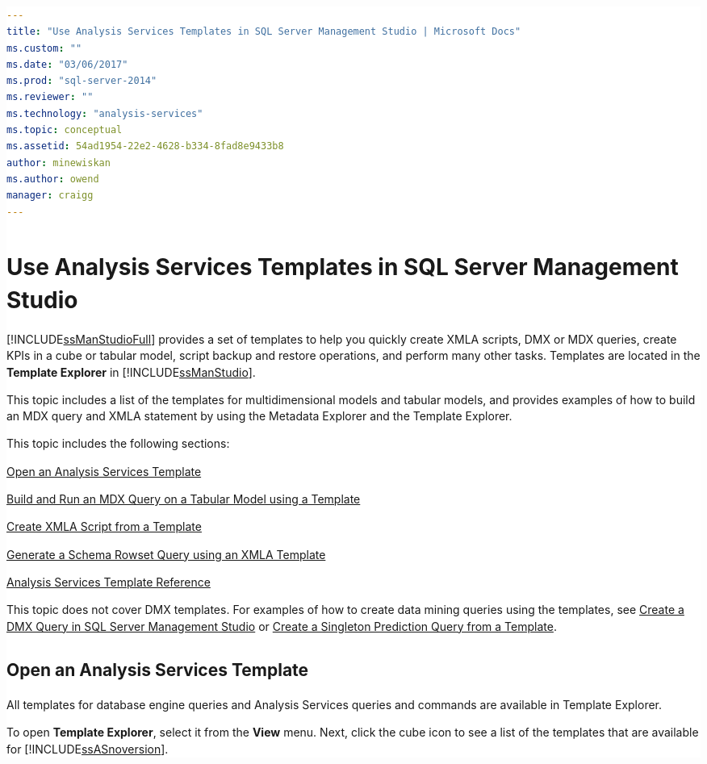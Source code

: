 ```yaml
---
title: "Use Analysis Services Templates in SQL Server Management Studio | Microsoft Docs"
ms.custom: ""
ms.date: "03/06/2017"
ms.prod: "sql-server-2014"
ms.reviewer: ""
ms.technology: "analysis-services"
ms.topic: conceptual
ms.assetid: 54ad1954-22e2-4628-b334-8fad8e9433b8
author: minewiskan
ms.author: owend
manager: craigg
---
```

# Use Analysis Services Templates in SQL Server Management Studio
  [!INCLUDE[ssManStudioFull](../../includes/ssmanstudiofull-md.md)] provides a set of templates to help you quickly create XMLA scripts, DMX or MDX queries, create KPIs in a cube or tabular model, script backup and restore operations, and perform many other tasks. Templates are located in the **Template Explorer** in [!INCLUDE[ssManStudio](../../includes/ssmanstudio-md.md)].

 This topic includes a list of the templates for multidimensional models and tabular models, and provides examples of how to build an MDX query and XMLA statement by using the Metadata Explorer and the Template Explorer.

 This topic includes the following sections:

 [Open an Analysis Services Template](#bkmk_usingTE)

 [Build and Run an MDX Query on a Tabular Model using a Template](#BKMK_Building_Queries)

 [Create XMLA Script from a Template](#bkmk_backup)

 [Generate a Schema Rowset Query using an XMLA Template](#bkmk_schemarowset)

 [Analysis Services Template Reference](#bkmk_Ref)

 This topic does not cover DMX templates. For examples of how to create data mining queries using the templates, see [Create a DMX Query in SQL Server Management Studio](../data-mining/create-a-dmx-query-in-sql-server-management-studio.md) or [Create a Singleton Prediction Query from a Template](../data-mining/create-a-singleton-prediction-query-from-a-template.md).

##  <a name="bkmk_usingTE"></a> Open an Analysis Services Template
 All templates for database engine queries and Analysis Services queries and commands are available in Template Explorer.

 To open **Template Explorer**, select it from the **View** menu. Next, click the cube icon to see a list of the templates that are available for [!INCLUDE[ssASnoversion](../../includes/ssasnoversion-md.md)].
